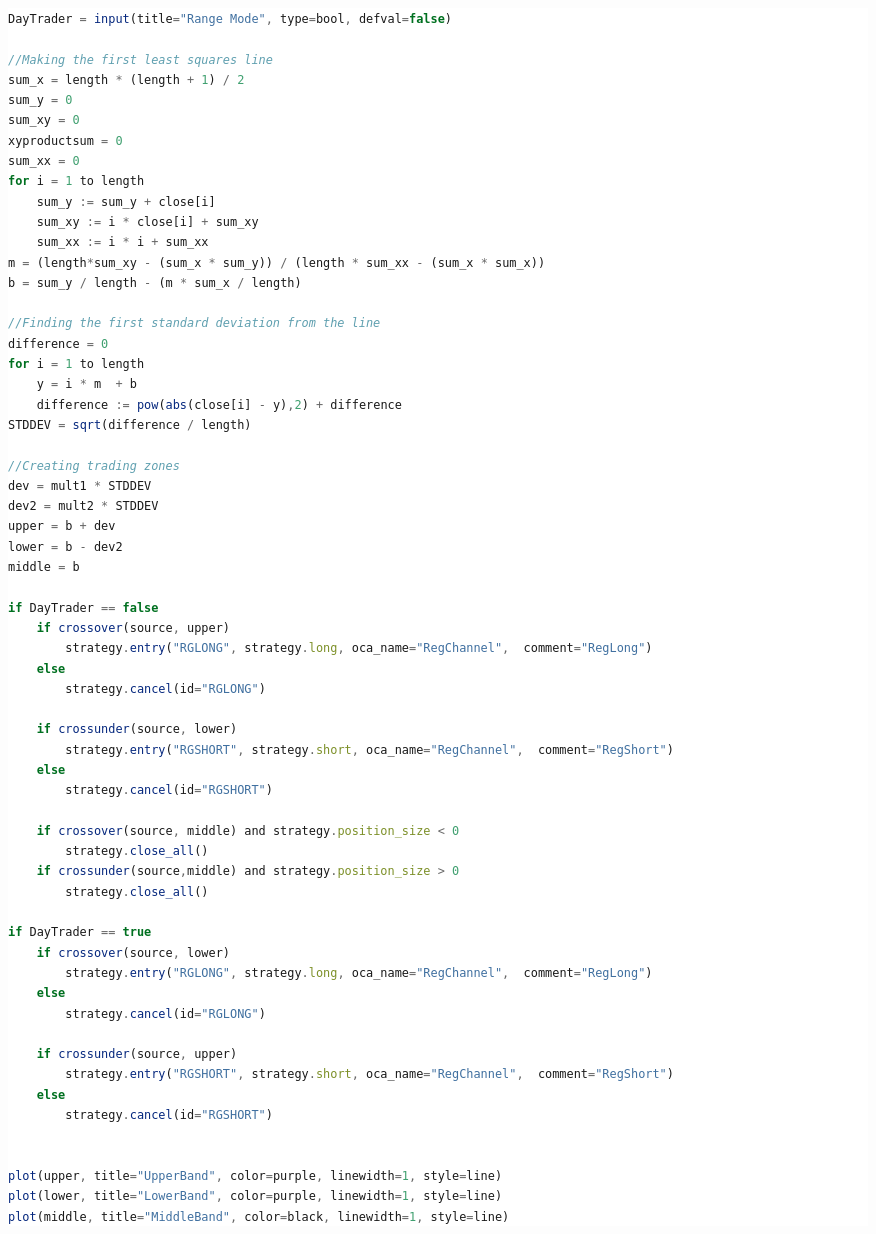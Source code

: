 ``` javascript
DayTrader = input(title="Range Mode", type=bool, defval=false)

//Making the first least squares line
sum_x = length * (length + 1) / 2
sum_y = 0
sum_xy = 0
xyproductsum = 0
sum_xx = 0
for i = 1 to length
    sum_y := sum_y + close[i]
    sum_xy := i * close[i] + sum_xy
    sum_xx := i * i + sum_xx
m = (length*sum_xy - (sum_x * sum_y)) / (length * sum_xx - (sum_x * sum_x))
b = sum_y / length - (m * sum_x / length)

//Finding the first standard deviation from the line
difference = 0
for i = 1 to length
    y = i * m  + b
    difference := pow(abs(close[i] - y),2) + difference
STDDEV = sqrt(difference / length)

//Creating trading zones
dev = mult1 * STDDEV
dev2 = mult2 * STDDEV
upper = b + dev
lower = b - dev2
middle = b

if DayTrader == false
    if crossover(source, upper)
        strategy.entry("RGLONG", strategy.long, oca_name="RegChannel",  comment="RegLong")
    else
        strategy.cancel(id="RGLONG")

    if crossunder(source, lower)
        strategy.entry("RGSHORT", strategy.short, oca_name="RegChannel",  comment="RegShort")
    else
        strategy.cancel(id="RGSHORT")

    if crossover(source, middle) and strategy.position_size < 0
        strategy.close_all()
    if crossunder(source,middle) and strategy.position_size > 0
        strategy.close_all()

if DayTrader == true
    if crossover(source, lower) 
        strategy.entry("RGLONG", strategy.long, oca_name="RegChannel",  comment="RegLong")
    else
        strategy.cancel(id="RGLONG")

    if crossunder(source, upper)
        strategy.entry("RGSHORT", strategy.short, oca_name="RegChannel",  comment="RegShort")
    else
        strategy.cancel(id="RGSHORT")


plot(upper, title="UpperBand", color=purple, linewidth=1, style=line)
plot(lower, title="LowerBand", color=purple, linewidth=1, style=line)
plot(middle, title="MiddleBand", color=black, linewidth=1, style=line)
```
